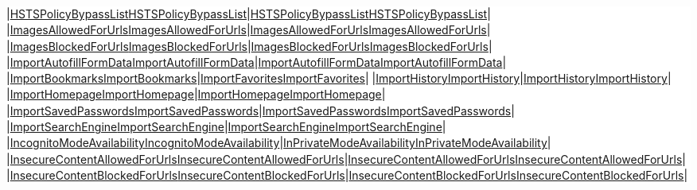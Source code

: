 |[<span data-ttu-id="0e7ae-385">HSTSPolicyBypassList</span><span class="sxs-lookup"><span data-stu-id="0e7ae-385">HSTSPolicyBypassList</span></span>](https://cloud.google.com/docs/chrome-enterprise/policies/?policy=HSTSPolicyBypassList)|[<span data-ttu-id="0e7ae-386">HSTSPolicyBypassList</span><span class="sxs-lookup"><span data-stu-id="0e7ae-386">HSTSPolicyBypassList</span></span>](https://docs.microsoft.com/deployedge/microsoft-edge-policies#hstspolicybypasslist)|
|[<span data-ttu-id="0e7ae-387">ImagesAllowedForUrls</span><span class="sxs-lookup"><span data-stu-id="0e7ae-387">ImagesAllowedForUrls</span></span>](https://cloud.google.com/docs/chrome-enterprise/policies/?policy=ImagesAllowedForUrls)|[<span data-ttu-id="0e7ae-388">ImagesAllowedForUrls</span><span class="sxs-lookup"><span data-stu-id="0e7ae-388">ImagesAllowedForUrls</span></span>](https://docs.microsoft.com/deployedge/microsoft-edge-policies#imagesallowedforurls)|
|[<span data-ttu-id="0e7ae-389">ImagesBlockedForUrls</span><span class="sxs-lookup"><span data-stu-id="0e7ae-389">ImagesBlockedForUrls</span></span>](https://cloud.google.com/docs/chrome-enterprise/policies/?policy=ImagesBlockedForUrls)|[<span data-ttu-id="0e7ae-390">ImagesBlockedForUrls</span><span class="sxs-lookup"><span data-stu-id="0e7ae-390">ImagesBlockedForUrls</span></span>](https://docs.microsoft.com/deployedge/microsoft-edge-policies#imagesblockedforurls)|
|[<span data-ttu-id="0e7ae-391">ImportAutofillFormData</span><span class="sxs-lookup"><span data-stu-id="0e7ae-391">ImportAutofillFormData</span></span>](https://cloud.google.com/docs/chrome-enterprise/policies/?policy=ImportAutofillFormData)|[<span data-ttu-id="0e7ae-392">ImportAutofillFormData</span><span class="sxs-lookup"><span data-stu-id="0e7ae-392">ImportAutofillFormData</span></span>](https://docs.microsoft.com/deployedge/microsoft-edge-policies#importautofillformdata)|
|[<span data-ttu-id="0e7ae-393">ImportBookmarks</span><span class="sxs-lookup"><span data-stu-id="0e7ae-393">ImportBookmarks</span></span>](https://cloud.google.com/docs/chrome-enterprise/policies/?policy=ImportBookmarks)|[<span data-ttu-id="0e7ae-394">ImportFavorites</span><span class="sxs-lookup"><span data-stu-id="0e7ae-394">ImportFavorites</span></span>](https://docs.microsoft.com/deployedge/microsoft-edge-policies#importfavorites)|
|[<span data-ttu-id="0e7ae-395">ImportHistory</span><span class="sxs-lookup"><span data-stu-id="0e7ae-395">ImportHistory</span></span>](https://cloud.google.com/docs/chrome-enterprise/policies/?policy=ImportHistory)|[<span data-ttu-id="0e7ae-396">ImportHistory</span><span class="sxs-lookup"><span data-stu-id="0e7ae-396">ImportHistory</span></span>](https://docs.microsoft.com/deployedge/microsoft-edge-policies#importhistory)|
|[<span data-ttu-id="0e7ae-397">ImportHomepage</span><span class="sxs-lookup"><span data-stu-id="0e7ae-397">ImportHomepage</span></span>](https://cloud.google.com/docs/chrome-enterprise/policies/?policy=ImportHomepage)|[<span data-ttu-id="0e7ae-398">ImportHomepage</span><span class="sxs-lookup"><span data-stu-id="0e7ae-398">ImportHomepage</span></span>](https://docs.microsoft.com/deployedge/microsoft-edge-policies#importhomepage)|
|[<span data-ttu-id="0e7ae-399">ImportSavedPasswords</span><span class="sxs-lookup"><span data-stu-id="0e7ae-399">ImportSavedPasswords</span></span>](https://cloud.google.com/docs/chrome-enterprise/policies/?policy=ImportSavedPasswords)|[<span data-ttu-id="0e7ae-400">ImportSavedPasswords</span><span class="sxs-lookup"><span data-stu-id="0e7ae-400">ImportSavedPasswords</span></span>](https://docs.microsoft.com/deployedge/microsoft-edge-policies#importsavedpasswords)|
|[<span data-ttu-id="0e7ae-401">ImportSearchEngine</span><span class="sxs-lookup"><span data-stu-id="0e7ae-401">ImportSearchEngine</span></span>](https://cloud.google.com/docs/chrome-enterprise/policies/?policy=ImportSearchEngine)|[<span data-ttu-id="0e7ae-402">ImportSearchEngine</span><span class="sxs-lookup"><span data-stu-id="0e7ae-402">ImportSearchEngine</span></span>](https://docs.microsoft.com/deployedge/microsoft-edge-policies#importsearchengine)|
|[<span data-ttu-id="0e7ae-403">IncognitoModeAvailability</span><span class="sxs-lookup"><span data-stu-id="0e7ae-403">IncognitoModeAvailability</span></span>](https://cloud.google.com/docs/chrome-enterprise/policies/?policy=IncognitoModeAvailability)|[<span data-ttu-id="0e7ae-404">InPrivateModeAvailability</span><span class="sxs-lookup"><span data-stu-id="0e7ae-404">InPrivateModeAvailability</span></span>](https://docs.microsoft.com/deployedge/microsoft-edge-policies#inprivatemodeavailability)|
|[<span data-ttu-id="0e7ae-405">InsecureContentAllowedForUrls</span><span class="sxs-lookup"><span data-stu-id="0e7ae-405">InsecureContentAllowedForUrls</span></span>](https://cloud.google.com/docs/chrome-enterprise/policies/?policy=InsecureContentAllowedForUrls)|[<span data-ttu-id="0e7ae-406">InsecureContentAllowedForUrls</span><span class="sxs-lookup"><span data-stu-id="0e7ae-406">InsecureContentAllowedForUrls</span></span>](https://docs.microsoft.com/deployedge/microsoft-edge-policies#insecurecontentallowedforurls)|
|[<span data-ttu-id="0e7ae-407">InsecureContentBlockedForUrls</span><span class="sxs-lookup"><span data-stu-id="0e7ae-407">InsecureContentBlockedForUrls</span></span>](https://cloud.google.com/docs/chrome-enterprise/policies/?policy=InsecureContentBlockedForUrls)|[<span data-ttu-id="0e7ae-408">InsecureContentBlockedForUrls</span><span class="sxs-lookup"><span data-stu-id="0e7ae-408">InsecureContentBlockedForUrls</span></span>](https://docs.microsoft.com/deployedge/microsoft-edge-policies#insecurecontentblockedforurls)|